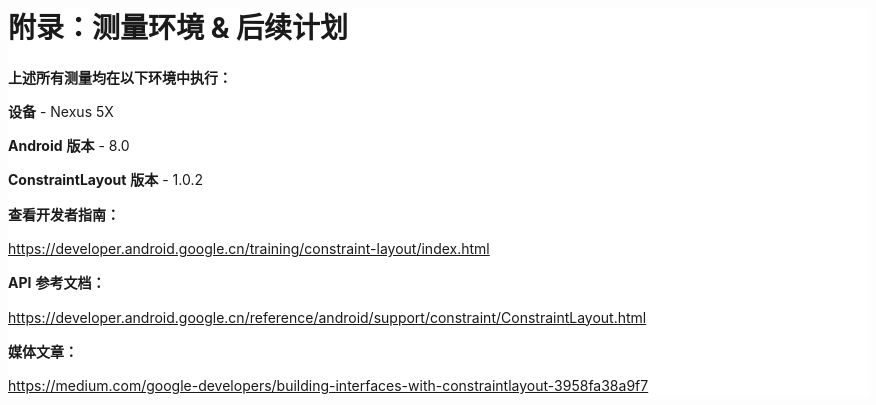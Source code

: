 

# 附录：测量环境 & 后续计划

**上述所有测量均在以下环境中执行：**

**设备** - Nexus 5X

**Android** **版本** - 8.0

**ConstraintLayout** **版本** - 1.0.2

**查看开发者指南：**

https://developer.android.google.cn/training/constraint-layout/index.html

**API** **参考文档：**

https://developer.android.google.cn/reference/android/support/constraint/ConstraintLayout.html

**媒体文章：**

https://medium.com/google-developers/building-interfaces-with-constraintlayout-3958fa38a9f7